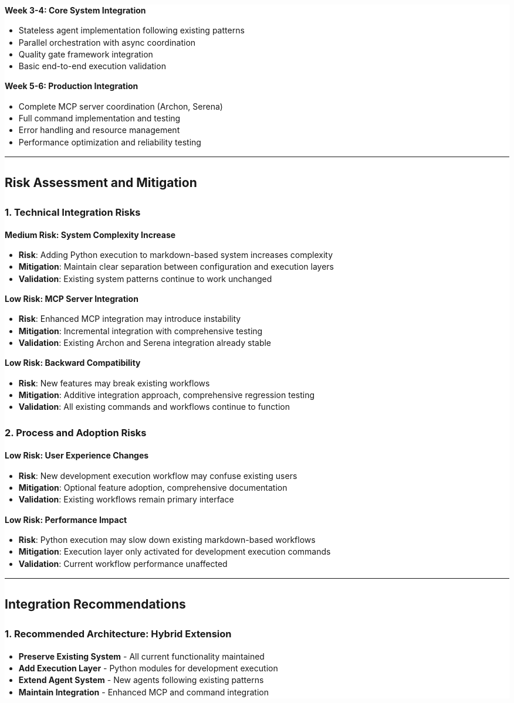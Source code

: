 **Week 3-4: Core System Integration**
- Stateless agent implementation following existing patterns
- Parallel orchestration with async coordination
- Quality gate framework integration
- Basic end-to-end execution validation

**Week 5-6: Production Integration**
- Complete MCP server coordination (Archon, Serena)
- Full command implementation and testing
- Error handling and resource management
- Performance optimization and reliability testing

---

## Risk Assessment and Mitigation

### 1. Technical Integration Risks

**Medium Risk: System Complexity Increase**
- **Risk**: Adding Python execution to markdown-based system increases complexity
- **Mitigation**: Maintain clear separation between configuration and execution layers
- **Validation**: Existing system patterns continue to work unchanged

**Low Risk: MCP Server Integration**
- **Risk**: Enhanced MCP integration may introduce instability
- **Mitigation**: Incremental integration with comprehensive testing
- **Validation**: Existing Archon and Serena integration already stable

**Low Risk: Backward Compatibility**
- **Risk**: New features may break existing workflows
- **Mitigation**: Additive integration approach, comprehensive regression testing
- **Validation**: All existing commands and workflows continue to function

### 2. Process and Adoption Risks

**Low Risk: User Experience Changes**
- **Risk**: New development execution workflow may confuse existing users
- **Mitigation**: Optional feature adoption, comprehensive documentation
- **Validation**: Existing workflows remain primary interface

**Low Risk: Performance Impact**
- **Risk**: Python execution may slow down existing markdown-based workflows
- **Mitigation**: Execution layer only activated for development execution commands
- **Validation**: Current workflow performance unaffected

---

## Integration Recommendations

### 1. **Recommended Architecture**: Hybrid Extension
- **Preserve Existing System** - All current functionality maintained
- **Add Execution Layer** - Python modules for development execution
- **Extend Agent System** - New agents following existing patterns
- **Maintain Integration** - Enhanced MCP and command integration
